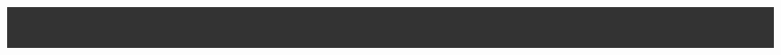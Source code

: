 <script>!function(){var o,a,r;function e(a){return a.test(o)}o=window.navigator.userAgent.toLowerCase();var i,t,n,s=void 0!==window.opera&&"[object Opera]"===window.opera.toString(),p=o.match(/\sopr\/([0-9]+)\./),d=e(/chrome/),c=e(/webkit/),m=!d&&e(/safari/),w=!s&&e(/msie|trident/),f=!c&&e(/gecko/);i=p?parseInt(p[1],10):(n=o.match(/(opera|chrome|safari|firefox|msie|rv:)\/?\s*(\.?\d+(\.\d+)*)/i))&&(t=o.match(/version\/([.\d]+)/i))?parseInt(t[1],10):n?parseInt(n[2],10):null;var h=e(/mobile|android|iphone|ipod|symbianos|nokia|s60|playbook|playstation/);f&&(r=(a=o.match(/(firefox)\/?\s*(\.?\d+(\.\d+)*)/i))&&a.length>1&&parseInt(a[2],10)>=47),i&&!h&&(d&&!p&&i<49||f&&!p&&!1===r||m&&i<9||w||s&&i<13||p&&i<27)&&(window.__sc_abortApp=!0)}()</script>
<link rel="stylesheet" href="https://style.sndcdn.com/css/inter-43e88497e6ff16c818c5.css">

<link rel="stylesheet" href="https://a-v2.sndcdn.com/assets/css/app-695cb4782df564cc8803.css">
</head>
<body class="sc-classic">

<div id="app">
<style>.header{width:100%;background:var(--background-surface-color);height:46px}.sc-classic .header{background:#333}.header__logo{background:var(--background-surface-color)}.sc-classic .header__logo{background:#333}body:not(.sc-classic) .header__logoLink{display:flex;flex-direction:column;justify-content:center;align-content:center}.header__logoLink{height:46px;width:48px}.header__logoLink svg{color:var(--primary-color)}.sc-classic .header__logoLink{background:transparent url(https://a-v2.sndcdn.com/assets/images/header/brand-1b72dd8210.svg) no-repeat 0 11px;background-size:49px 22px;display:block;height:46px;width:49px;margin-right:23px}.sc-classic .header__logoLink{background-image:url(https://a-v2.sndcdn.com/assets/images/header/cloud-e365a472bf.png);background-position-x:12px;background-size:48px 22px;width:69px;margin-right:unset}.sc-classic .header__logoLink svg{display:none}.header__logoLink:focus{background-color:rgba(255,72,0,.8);outline:0}#header__loading{margin:13px auto 0;width:16px;background:url(https://a-v2.sndcdn.com/assets/images/loader-dark-45940ae3d4.gif) center no-repeat;background-size:16px 16px}@media (-webkit-min-device-pixel-ratio:2),(min-resolution:192dpi),(min-resolution:2dppx){.sc-classic .header__logoLink{background-image:url(https://a-v2.sndcdn.com/assets/images/header/cloud@2x-e5fba4606d.png)}}</style>
<div role="banner" class="header sc-selection-disabled show fixed g-dark g-z-index-header">
<div class="header__inner l-container l-fullwidth">
<div class="header__left left">
<div class="header__logo left">
<a href="/" title="Home" class="header__logoLink sc-border-box sc-ir">
<svg viewBox="0 0 143 64" xmlns="http://www.w3.org/2000/svg" aria-hidden="true">

[@SoundCloudDev]: https://twitter.com/soundclouddev
[Backstage Blog]: https://developers.soundcloud.com/blog/
[API documentation]: https://developers.soundcloud.com/docs/api/reference
[Developer portal]: https://developers.soundcloud.com/
[issue tracker]: https://www.github.com/soundcloud/api/issues
[Javascript SDK]: https://github.com/soundcloud/soundcloud-javascript
[API announcements]: https://developers.soundcloud.com/blog/category/api
[releases]: https://github.com/soundcloud/api/releases 
[bug]: https://github.com/soundcloud/api/labels/bug
[suggestion]: https://github.com/soundcloud/api/labels/suggestion
[documentation]: https://github.com/soundcloud/api/labels/documentation
[question]: https://github.com/soundcloud/api/labels/question
[wontfix]:  https://github.com/soundcloud/api/labels/wontfix
[offtopic]:  https://github.com/soundcloud/api/labels/offtopic
[duplicate]:  https://github.com/soundcloud/api/labels/duplicate
[more info needed]: https://github.com/soundcloud/api/labels/more%20info%20needed
[inactive]:  https://github.com/soundcloud/api/labels/inactive
[bug-bounty program]: https://bugcrowd.com/soundcloud